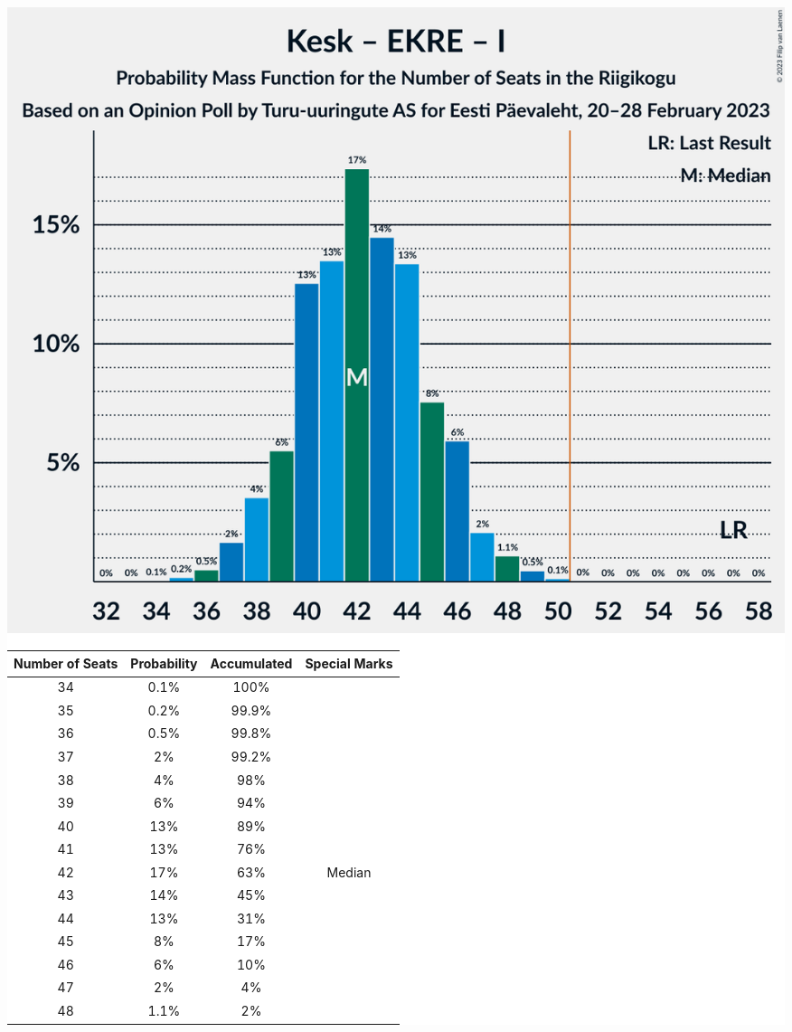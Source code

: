 ![Graph with seats probability mass function not yet produced](2023-02-28-Turu-uuringuteAS-coalitions-seats-pmf-kesk–ekre–i.png "Seats Probability Mass Function")

| Number of Seats | Probability | Accumulated | Special Marks |
|:---------------:|:-----------:|:-----------:|:-------------:|
| 34 | 0.1% | 100% |  |
| 35 | 0.2% | 99.9% |  |
| 36 | 0.5% | 99.8% |  |
| 37 | 2% | 99.2% |  |
| 38 | 4% | 98% |  |
| 39 | 6% | 94% |  |
| 40 | 13% | 89% |  |
| 41 | 13% | 76% |  |
| 42 | 17% | 63% | Median |
| 43 | 14% | 45% |  |
| 44 | 13% | 31% |  |
| 45 | 8% | 17% |  |
| 46 | 6% | 10% |  |
| 47 | 2% | 4% |  |
| 48 | 1.1% | 2% |  |